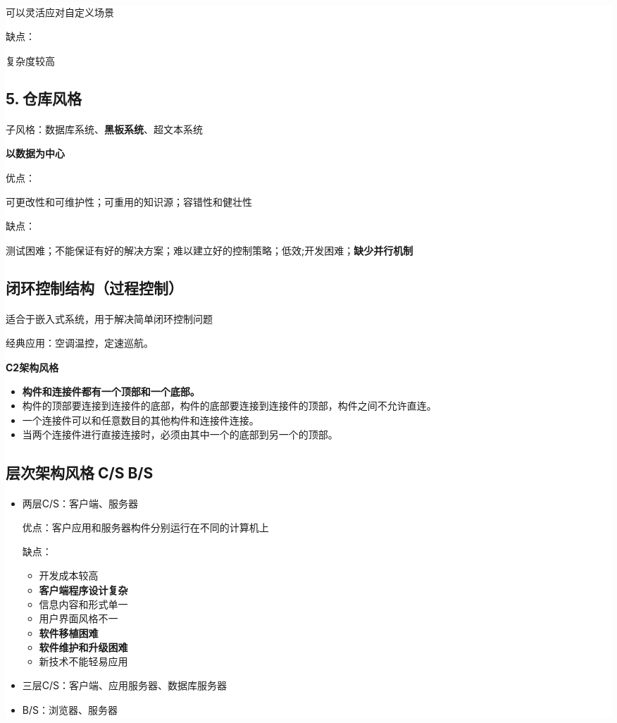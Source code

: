 可以灵活应对自定义场景

缺点：

复杂度较高



## 5. 仓库风格

子风格：数据库系统、**黑板系统**、超文本系统

**以数据为中心**

优点：

可更改性和可维护性；可重用的知识源；容错性和健壮性

缺点：

测试困难；不能保证有好的解决方案；难以建立好的控制策略；低效;开发困难；**缺少并行机制**



## 闭环控制结构（过程控制）

适合于嵌入式系统，用于解决简单闭环控制问题

经典应用：空调温控，定速巡航。



**C2架构风格**

- **构件和连接件都有一个顶部和一个底部。**
- 构件的顶部要连接到连接件的底部，构件的底部要连接到连接件的顶部，构件之间不允许直连。
- 一个连接件可以和任意数目的其他构件和连接件连接。
- 当两个连接件进行直接连接时，必须由其中一个的底部到另一个的顶部。



## 层次架构风格 C/S B/S

- 两层C/S：客户端、服务器

  优点：客户应用和服务器构件分别运行在不同的计算机上

  缺点：

  - 开发成本较高
  - **客户端程序设计复杂**
  - 信息内容和形式单一
  - 用户界面风格不一
  - **软件移植困难**
  - **软件维护和升级困难**
  - 新技术不能轻易应用

-  三层C/S：客户端、应用服务器、数据库服务器

- B/S：浏览器、服务器

